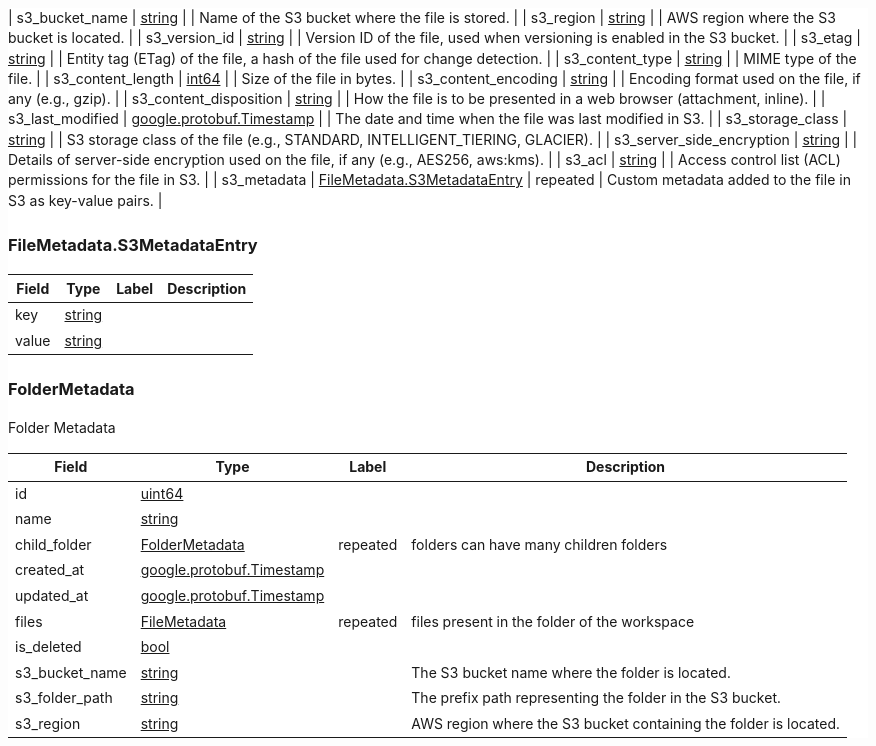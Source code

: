 | s3_bucket_name | [string](#string) |  | Name of the S3 bucket where the file is stored. |
| s3_region | [string](#string) |  | AWS region where the S3 bucket is located. |
| s3_version_id | [string](#string) |  | Version ID of the file, used when versioning is enabled in the S3 bucket. |
| s3_etag | [string](#string) |  | Entity tag (ETag) of the file, a hash of the file used for change detection. |
| s3_content_type | [string](#string) |  | MIME type of the file. |
| s3_content_length | [int64](#int64) |  | Size of the file in bytes. |
| s3_content_encoding | [string](#string) |  | Encoding format used on the file, if any (e.g., gzip). |
| s3_content_disposition | [string](#string) |  | How the file is to be presented in a web browser (attachment, inline). |
| s3_last_modified | [google.protobuf.Timestamp](#google-protobuf-Timestamp) |  | The date and time when the file was last modified in S3. |
| s3_storage_class | [string](#string) |  | S3 storage class of the file (e.g., STANDARD, INTELLIGENT_TIERING, GLACIER). |
| s3_server_side_encryption | [string](#string) |  | Details of server-side encryption used on the file, if any (e.g., AES256, aws:kms). |
| s3_acl | [string](#string) |  | Access control list (ACL) permissions for the file in S3. |
| s3_metadata | [FileMetadata.S3MetadataEntry](#workspace_service-v1-FileMetadata-S3MetadataEntry) | repeated | Custom metadata added to the file in S3 as key-value pairs. |






<a name="workspace_service-v1-FileMetadata-S3MetadataEntry"></a>

### FileMetadata.S3MetadataEntry



| Field | Type | Label | Description |
| ----- | ---- | ----- | ----------- |
| key | [string](#string) |  |  |
| value | [string](#string) |  |  |






<a name="workspace_service-v1-FolderMetadata"></a>

### FolderMetadata
Folder Metadata


| Field | Type | Label | Description |
| ----- | ---- | ----- | ----------- |
| id | [uint64](#uint64) |  |  |
| name | [string](#string) |  |  |
| child_folder | [FolderMetadata](#workspace_service-v1-FolderMetadata) | repeated | folders can have many children folders |
| created_at | [google.protobuf.Timestamp](#google-protobuf-Timestamp) |  |  |
| updated_at | [google.protobuf.Timestamp](#google-protobuf-Timestamp) |  |  |
| files | [FileMetadata](#workspace_service-v1-FileMetadata) | repeated | files present in the folder of the workspace |
| is_deleted | [bool](#bool) |  |  |
| s3_bucket_name | [string](#string) |  | The S3 bucket name where the folder is located. |
| s3_folder_path | [string](#string) |  | The prefix path representing the folder in the S3 bucket. |
| s3_region | [string](#string) |  | AWS region where the S3 bucket containing the folder is located. |